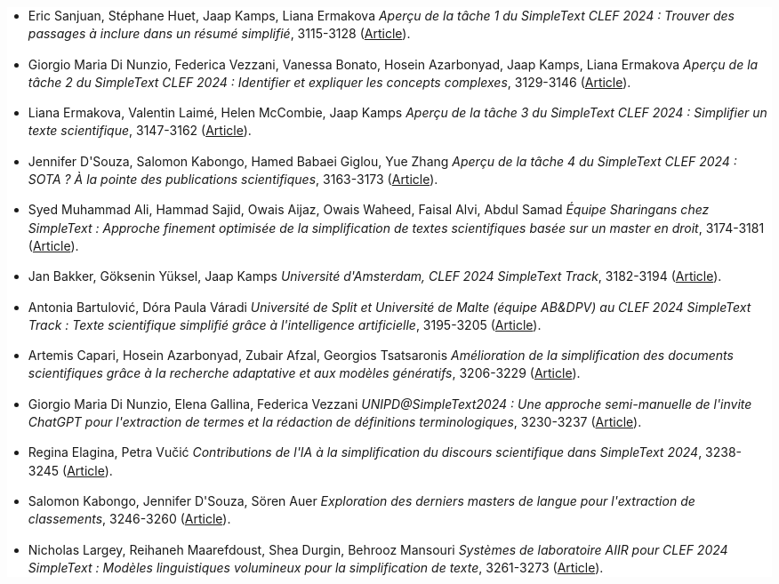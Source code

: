 * Eric Sanjuan, Stéphane Huet, Jaap Kamps, Liana Ermakova
_Aperçu de la tâche 1 du SimpleText CLEF 2024 : Trouver des passages à inclure dans un résumé simplifié_, 3115-3128
([Article](https://ceur-ws.org/Vol-3740/paper-305.pdf)).

* Giorgio Maria Di Nunzio, Federica Vezzani, Vanessa Bonato, Hosein Azarbonyad, Jaap Kamps, Liana Ermakova
_Aperçu de la tâche 2 du SimpleText CLEF 2024 : Identifier et expliquer les concepts complexes_, 3129-3146
([Article](https://ceur-ws.org/Vol-3740/paper-306.pdf)).

* Liana Ermakova, Valentin Laimé, Helen McCombie, Jaap Kamps
_Aperçu de la tâche 3 du SimpleText CLEF 2024 : Simplifier un texte scientifique_, 3147-3162
([Article](https://ceur-ws.org/Vol-3740/paper-307.pdf)).

* Jennifer D'Souza, Salomon Kabongo, Hamed Babaei Giglou, Yue Zhang
_Aperçu de la tâche 4 du SimpleText CLEF 2024 : SOTA ? À la pointe des publications scientifiques_, 3163-3173
([Article](https://ceur-ws.org/Vol-3740/paper-308.pdf)).

* Syed Muhammad Ali, Hammad Sajid, Owais Aijaz, Owais Waheed, Faisal Alvi, Abdul Samad
_Équipe Sharingans chez SimpleText : Approche finement optimisée de la simplification de textes scientifiques basée sur un master en droit_, 3174-3181
([Article](https://ceur-ws.org/Vol-3740/paper-309.pdf)).

* Jan Bakker, Göksenin Yüksel, Jaap Kamps
_Université d'Amsterdam, CLEF 2024 SimpleText Track_, 3182-3194
([Article](https://ceur-ws.org/Vol-3740/paper-310.pdf)).

* Antonia Bartulović, Dóra Paula Váradi
_Université de Split et Université de Malte (équipe AB&DPV) au CLEF 2024 SimpleText Track : Texte scientifique simplifié grâce à l'intelligence artificielle_, 3195-3205
([Article](https://ceur-ws.org/Vol-3740/paper-311.pdf)).

* Artemis Capari, Hosein Azarbonyad, Zubair Afzal, Georgios Tsatsaronis
_Amélioration de la simplification des documents scientifiques grâce à la recherche adaptative et aux modèles génératifs_, 3206-3229
([Article](https://ceur-ws.org/Vol-3740/paper-312.pdf)).

* Giorgio Maria Di Nunzio, Elena Gallina, Federica Vezzani
_UNIPD@SimpleText2024 : Une approche semi-manuelle de l'invite ChatGPT pour l'extraction de termes et la rédaction de définitions terminologiques_, 3230-3237
([Article](https://ceur-ws.org/Vol-3740/paper-313.pdf)).

* Regina Elagina, Petra Vučić
_Contributions de l'IA à la simplification du discours scientifique dans SimpleText 2024_, 3238-3245
([Article](https://ceur-ws.org/Vol-3740/paper-314.pdf)).

* Salomon Kabongo, Jennifer D'Souza, Sören Auer
_Exploration des derniers masters de langue pour l'extraction de classements_, 3246-3260
([Article](https://ceur-ws.org/Vol-3740/paper-315.pdf)).

* Nicholas Largey, Reihaneh Maarefdoust, Shea Durgin, Behrooz Mansouri
_Systèmes de laboratoire AIIR pour CLEF 2024 SimpleText : Modèles linguistiques volumineux pour la simplification de texte_, 3261-3273
([Article](https://ceur-ws.org/Vol-3740/paper-316.pdf)).
